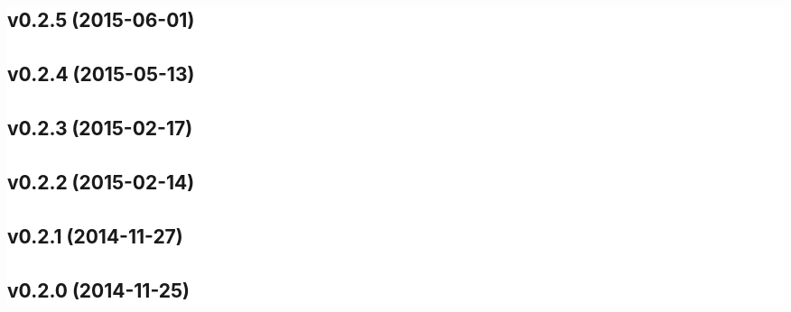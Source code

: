 
## v0.2.5 (2015-06-01)


## v0.2.4 (2015-05-13)


## v0.2.3 (2015-02-17)


## v0.2.2 (2015-02-14)


## v0.2.1 (2014-11-27)


## v0.2.0 (2014-11-25)
